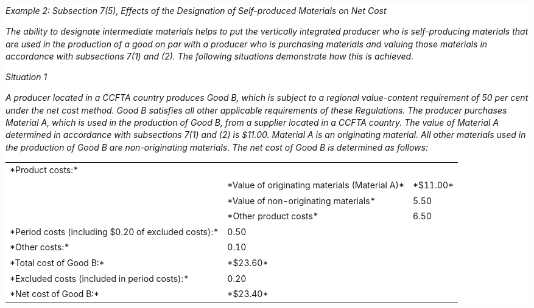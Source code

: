 


*Example 2: Subsection 7(5), Effects of the Designation of Self-produced Materials on Net Cost*

*The ability to designate intermediate materials helps to put the vertically integrated producer who is self-producing materials that are used in the production of a good on par with a producer who is purchasing materials and valuing those materials in accordance with subsections 7(1) and (2). The following situations demonstrate how this is achieved.*



*Situation 1*

*A producer located in a CCFTA country produces Good B, which is subject to a regional value-content requirement of 50 per cent under the net cost method. Good B satisfies all other applicable requirements of these Regulations. The producer purchases Material A, which is used in the production of Good B, from a supplier located in a CCFTA country. The value of Material A determined in accordance with subsections 7(1) and (2) is $11.00. Material A is an originating material. All other materials used in the production of Good B are non-originating materials. The net cost of Good B is determined as follows:*
<table>
<tr>
<td>*Product costs:*</td>
<td></td>
</tr>
<tr>
<td></td>
<td>*Value of originating materials (Material A)*</td>
<td>*$11.00*</td>
</tr>
<tr>
<td></td>
<td>*Value of non-originating materials*</td>
<td>5.50</td>
</tr>
<tr>
<td></td>
<td>*Other product costs*</td>
<td>6.50</td>
</tr>
<tr>
<td>*Period costs (including $0.20 of excluded costs):*</td>
<td>0.50</td>
</tr>
<tr>
<td>*Other costs:*</td>
<td>0.10</td>
</tr>
<tr>
<td>*Total cost of Good B:*</td>
<td>*$23.60*</td>
</tr>
<tr>
<td>*Excluded costs (included in period costs):*</td>
<td>0.20</td>
</tr>
<tr>
<td>*Net cost of Good B:*</td>
<td>*$23.40*</td>
</tr>
</table>
